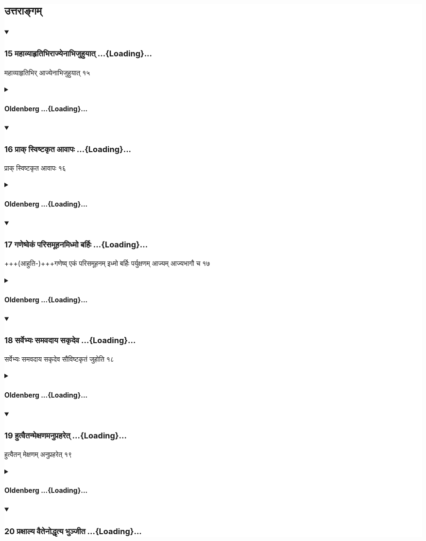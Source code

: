 ## उत्तराङ्गम्
<div class="js_include" includetitle="true" newlevelforh1="3" unfilled url="/vedAH_sAma/kauthumam/sUtram/gobhila-gRhyam/vishvAsa-prastutiH/1/08/15_mahAvyAhRtibhirAjyenAbhijuhuyAt.md">
<details open><summary><h3>15 महाव्याहृतिभिराज्येनाभिजुहुयात् ...{Loading}...</h3></summary>

महाव्याहृतिभिर् आज्येनाभिजुहुयात् १५
</details>
</div>
<div class="js_include collapsed" newlevelforh1="4" title="Oldenberg" unfilled url="/vedAH_sAma/kauthumam/sUtram/gobhila-gRhyam/oldenberg/1/08/15_mahAvyAhRtibhirAjyenAbhijuhuyAt.md">
<details><summary><h4>Oldenberg ...{Loading}...</h4></summary></details>
</div>
<div class="js_include" includetitle="true" newlevelforh1="3" unfilled url="/vedAH_sAma/kauthumam/sUtram/gobhila-gRhyam/vishvAsa-prastutiH/1/08/16_prAk_sviShTakRta_AvApaH.md">
<details open><summary><h3>16 प्राक् स्विष्टकृत आवापः ...{Loading}...</h3></summary>

प्राक् स्विष्टकृत आवापः १६
</details>
</div>
<div class="js_include collapsed" newlevelforh1="4" title="Oldenberg" unfilled url="/vedAH_sAma/kauthumam/sUtram/gobhila-gRhyam/oldenberg/1/08/16_prAk_sviShTakRta_AvApaH.md">
<details><summary><h4>Oldenberg ...{Loading}...</h4></summary></details>
</div>
<div class="js_include" includetitle="true" newlevelforh1="3" unfilled url="/vedAH_sAma/kauthumam/sUtram/gobhila-gRhyam/vishvAsa-prastutiH/1/08/17_gaNeShvekaM_parisamUhanamidhmo_barhiH.md">
<details open><summary><h3>17 गणेष्वेकं परिसमूहनमिध्मो बर्हिः ...{Loading}...</h3></summary>

+++(आहुति-)+++गणेष्व् एकं परिसमूहनम् इध्मो बर्हिः पर्युक्षणम् आज्यम् आज्यभागौ च १७
</details>
</div>
<div class="js_include collapsed" newlevelforh1="4" title="Oldenberg" unfilled url="/vedAH_sAma/kauthumam/sUtram/gobhila-gRhyam/oldenberg/1/08/17_gaNeShvekaM_parisamUhanamidhmo_barhiH.md">
<details><summary><h4>Oldenberg ...{Loading}...</h4></summary></details>
</div>
<div class="js_include" includetitle="true" newlevelforh1="3" unfilled url="/vedAH_sAma/kauthumam/sUtram/gobhila-gRhyam/vishvAsa-prastutiH/1/08/18_sarvebhyaH_samavadAya_sakRdeva.md">
<details open><summary><h3>18 सर्वेभ्यः समवदाय सकृदेव ...{Loading}...</h3></summary>

सर्वेभ्यः समवदाय सकृदेव सौविष्टकृतं जुहोति १८
</details>
</div>
<div class="js_include collapsed" newlevelforh1="4" title="Oldenberg" unfilled url="/vedAH_sAma/kauthumam/sUtram/gobhila-gRhyam/oldenberg/1/08/18_sarvebhyaH_samavadAya_sakRdeva.md">
<details><summary><h4>Oldenberg ...{Loading}...</h4></summary></details>
</div>
<div class="js_include" includetitle="true" newlevelforh1="3" unfilled url="/vedAH_sAma/kauthumam/sUtram/gobhila-gRhyam/vishvAsa-prastutiH/1/08/19_hutvaitanmexaNamanupraharet.md">
<details open><summary><h3>19 हुत्वैतन्मेक्षणमनुप्रहरेत् ...{Loading}...</h3></summary>

हुत्वैतन् मेक्षणम् अनुप्रहरेत् १९
</details>
</div>
<div class="js_include collapsed" newlevelforh1="4" title="Oldenberg" unfilled url="/vedAH_sAma/kauthumam/sUtram/gobhila-gRhyam/oldenberg/1/08/19_hutvaitanmexaNamanupraharet.md">
<details><summary><h4>Oldenberg ...{Loading}...</h4></summary></details>
</div>
<div class="js_include" includetitle="true" newlevelforh1="3" unfilled url="/vedAH_sAma/kauthumam/sUtram/gobhila-gRhyam/vishvAsa-prastutiH/1/08/20_praxAlya_vaitenoddhRtya_bhunjIta.md">
<details open><summary><h3>20 प्रक्षाल्य वैतेनोद्धृत्य भुञ्जीत ...{Loading}...</h3></summary>
